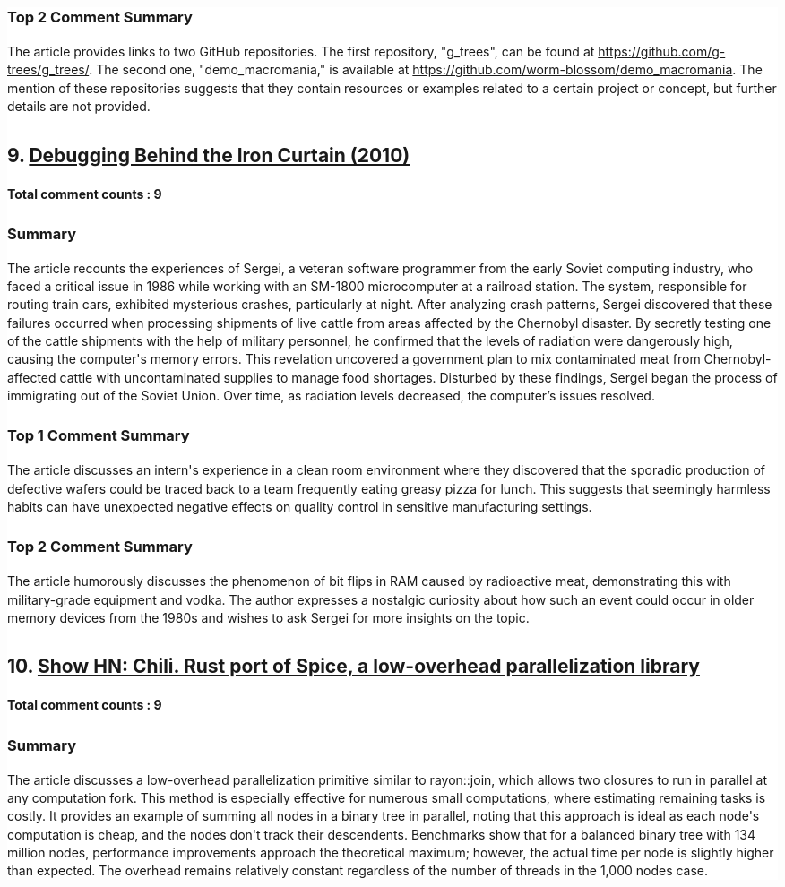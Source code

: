 ### Top 2 Comment Summary

 The article provides links to two GitHub repositories. The first repository, "g_trees", can be found at https://github.com/g-trees/g_trees/. The second one, "demo_macromania," is available at https://github.com/worm-blossom/demo_macromania. The mention of these repositories suggests that they contain resources or examples related to a certain project or concept, but further details are not provided.

## 9. [Debugging Behind the Iron Curtain (2010)](https://news.ycombinator.com/item?id=41586836)

**Total comment counts : 9**

### Summary

 The article recounts the experiences of Sergei, a veteran software programmer from the early Soviet computing industry, who faced a critical issue in 1986 while working with an SM-1800 microcomputer at a railroad station. The system, responsible for routing train cars, exhibited mysterious crashes, particularly at night. After analyzing crash patterns, Sergei discovered that these failures occurred when processing shipments of live cattle from areas affected by the Chernobyl disaster. By secretly testing one of the cattle shipments with the help of military personnel, he confirmed that the levels of radiation were dangerously high, causing the computer's memory errors. This revelation uncovered a government plan to mix contaminated meat from Chernobyl-affected cattle with uncontaminated supplies to manage food shortages. Disturbed by these findings, Sergei began the process of immigrating out of the Soviet Union. Over time, as radiation levels decreased, the computer’s issues resolved.

### Top 1 Comment Summary

 The article discusses an intern's experience in a clean room environment where they discovered that the sporadic production of defective wafers could be traced back to a team frequently eating greasy pizza for lunch. This suggests that seemingly harmless habits can have unexpected negative effects on quality control in sensitive manufacturing settings.

### Top 2 Comment Summary

 The article humorously discusses the phenomenon of bit flips in RAM caused by radioactive meat, demonstrating this with military-grade equipment and vodka. The author expresses a nostalgic curiosity about how such an event could occur in older memory devices from the 1980s and wishes to ask Sergei for more insights on the topic.

## 10. [Show HN: Chili. Rust port of Spice, a low-overhead parallelization library](https://news.ycombinator.com/item?id=41591449)

**Total comment counts : 9**

### Summary

 The article discusses a low-overhead parallelization primitive similar to rayon::join, which allows two closures to run in parallel at any computation fork. This method is especially effective for numerous small computations, where estimating remaining tasks is costly. It provides an example of summing all nodes in a binary tree in parallel, noting that this approach is ideal as each node's computation is cheap, and the nodes don't track their descendents. Benchmarks show that for a balanced binary tree with 134 million nodes, performance improvements approach the theoretical maximum; however, the actual time per node is slightly higher than expected. The overhead remains relatively constant regardless of the number of threads in the 1,000 nodes case.
